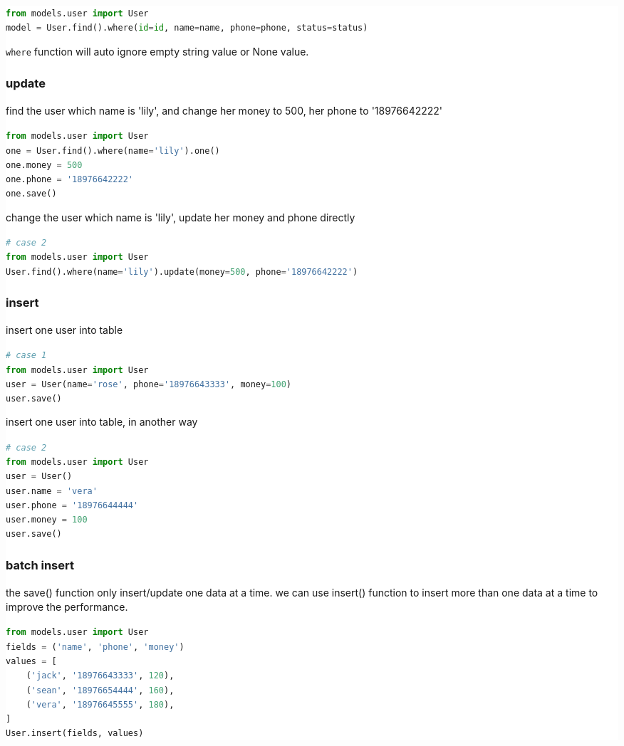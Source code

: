 ```python
from models.user import User
model = User.find().where(id=id, name=name, phone=phone, status=status)
```

`where` function will auto ignore empty string value or None value.

### update

find the user which name is 'lily', and change her money to 500, her phone to '18976642222'

```python
from models.user import User
one = User.find().where(name='lily').one()
one.money = 500
one.phone = '18976642222'
one.save()
```

change the user which name is 'lily', update her money and phone directly

```python
# case 2
from models.user import User
User.find().where(name='lily').update(money=500, phone='18976642222')
```

### insert

insert one user into table

```python
# case 1
from models.user import User
user = User(name='rose', phone='18976643333', money=100)
user.save()
```

insert one user into table, in another way

```python
# case 2
from models.user import User
user = User()
user.name = 'vera'
user.phone = '18976644444'
user.money = 100
user.save()
```

### batch insert

the save() function only insert/update one data at a time.
we can use insert() function to insert more than one data at a time to improve the performance.

```python
from models.user import User
fields = ('name', 'phone', 'money')
values = [
    ('jack', '18976643333', 120),
    ('sean', '18976654444', 160),
    ('vera', '18976645555', 180),
]
User.insert(fields, values)
```
